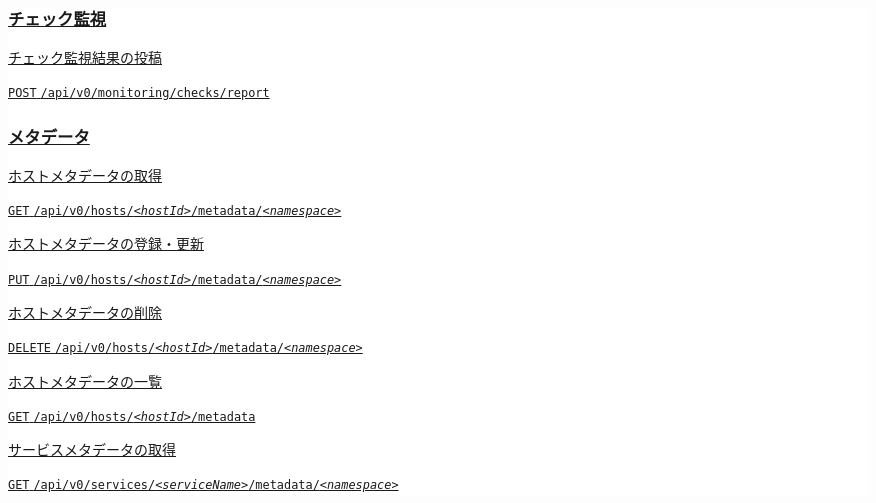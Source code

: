   </div>

  <div class="index-row">
    <h3><a href="entry/check-monitoring">チェック監視</a></h3>
    <div class="apis">
      <div class="api">
        <a href="entry/check-monitoring#post">
          <p>チェック監視結果の投稿</p>
          <p class="type-post">
            <code>POST</code>
            <code>/api/v0/monitoring/checks/report</code>
          </p>
        </a>
      </div>
    </div>
  </div>

  <div class="index-row">
    <h3><a href="entry/metadata">メタデータ</a></h3>
    <div class="apis">
      <div class="api">
        <a href="entry/metadata#get">
          <p>ホストメタデータの取得</p>
          <p class="type-get">
            <code>GET</code>
            <code>/api/v0/hosts/<em>&lt;hostId&gt;</em>/metadata/<em>&lt;namespace&gt</em></code>
          </p>
        </a>
      </div>
      <div class="api">
        <a href="entry/metadata#hostput">
          <p>ホストメタデータの登録・更新</p>
          <p class="type-put">
            <code>PUT</code>
            <code>/api/v0/hosts/<em>&lt;hostId&gt;</em>/metadata/<em>&lt;namespace&gt</em></code>
          </p>
        </a>
      </div>
      <div class="api">
        <a href="entry/metadata#hostdelete">
          <p>ホストメタデータの削除</p>
          <p class="type-delete">
            <code>DELETE</code>
            <code>/api/v0/hosts/<em>&lt;hostId&gt;</em>/metadata/<em>&lt;namespace&gt</em></code>
          </p>
        </a>
      </div>
      <div class="api">
        <a href="entry/metadata#hostlist">
          <p>ホストメタデータの一覧</p>
          <p class="type-get">
            <code>GET</code>
            <code>/api/v0/hosts/<em>&lt;hostId&gt;</em>/metadata</code>
          </p>
        </a>
      </div>
      <div class="api">
        <a href="entry/metadata#serviceget">
          <p>サービスメタデータの取得</p>
          <p class="type-get">
            <code>GET</code>
            <code>/api/v0/services/<em>&lt;serviceName&gt;</em>/metadata/<em>&lt;namespace&gt</em></code>
          </p>
        </a>